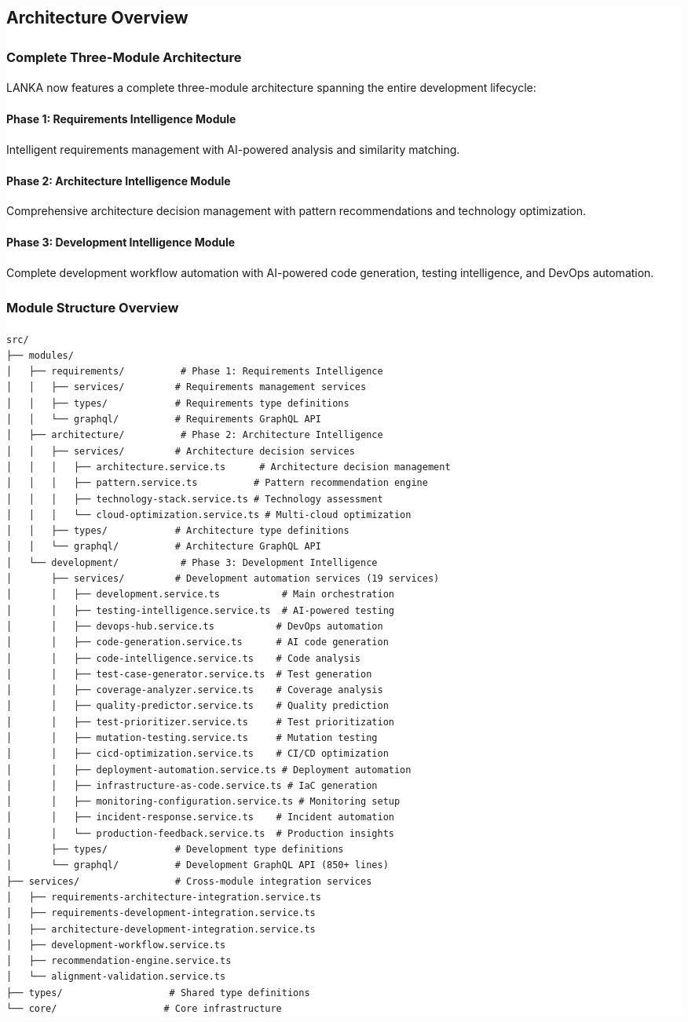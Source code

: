 ## Architecture Overview

### Complete Three-Module Architecture

LANKA now features a complete three-module architecture spanning the entire development lifecycle:

#### Phase 1: Requirements Intelligence Module
Intelligent requirements management with AI-powered analysis and similarity matching.

#### Phase 2: Architecture Intelligence Module
Comprehensive architecture decision management with pattern recommendations and technology optimization.

#### Phase 3: Development Intelligence Module
Complete development workflow automation with AI-powered code generation, testing intelligence, and DevOps automation.

### Module Structure Overview

```
src/
├── modules/
│   ├── requirements/          # Phase 1: Requirements Intelligence
│   │   ├── services/         # Requirements management services
│   │   ├── types/            # Requirements type definitions
│   │   └── graphql/          # Requirements GraphQL API
│   ├── architecture/          # Phase 2: Architecture Intelligence
│   │   ├── services/         # Architecture decision services
│   │   │   ├── architecture.service.ts      # Architecture decision management
│   │   │   ├── pattern.service.ts          # Pattern recommendation engine
│   │   │   ├── technology-stack.service.ts # Technology assessment
│   │   │   └── cloud-optimization.service.ts # Multi-cloud optimization
│   │   ├── types/            # Architecture type definitions
│   │   └── graphql/          # Architecture GraphQL API
│   └── development/           # Phase 3: Development Intelligence
│       ├── services/         # Development automation services (19 services)
│       │   ├── development.service.ts           # Main orchestration
│       │   ├── testing-intelligence.service.ts  # AI-powered testing
│       │   ├── devops-hub.service.ts           # DevOps automation
│       │   ├── code-generation.service.ts      # AI code generation
│       │   ├── code-intelligence.service.ts    # Code analysis
│       │   ├── test-case-generator.service.ts  # Test generation
│       │   ├── coverage-analyzer.service.ts    # Coverage analysis
│       │   ├── quality-predictor.service.ts    # Quality prediction
│       │   ├── test-prioritizer.service.ts     # Test prioritization
│       │   ├── mutation-testing.service.ts     # Mutation testing
│       │   ├── cicd-optimization.service.ts    # CI/CD optimization
│       │   ├── deployment-automation.service.ts # Deployment automation
│       │   ├── infrastructure-as-code.service.ts # IaC generation
│       │   ├── monitoring-configuration.service.ts # Monitoring setup
│       │   ├── incident-response.service.ts    # Incident automation
│       │   └── production-feedback.service.ts  # Production insights
│       ├── types/            # Development type definitions
│       └── graphql/          # Development GraphQL API (850+ lines)
├── services/                 # Cross-module integration services
│   ├── requirements-architecture-integration.service.ts
│   ├── requirements-development-integration.service.ts
│   ├── architecture-development-integration.service.ts
│   ├── development-workflow.service.ts
│   ├── recommendation-engine.service.ts
│   └── alignment-validation.service.ts
├── types/                   # Shared type definitions
└── core/                   # Core infrastructure
```